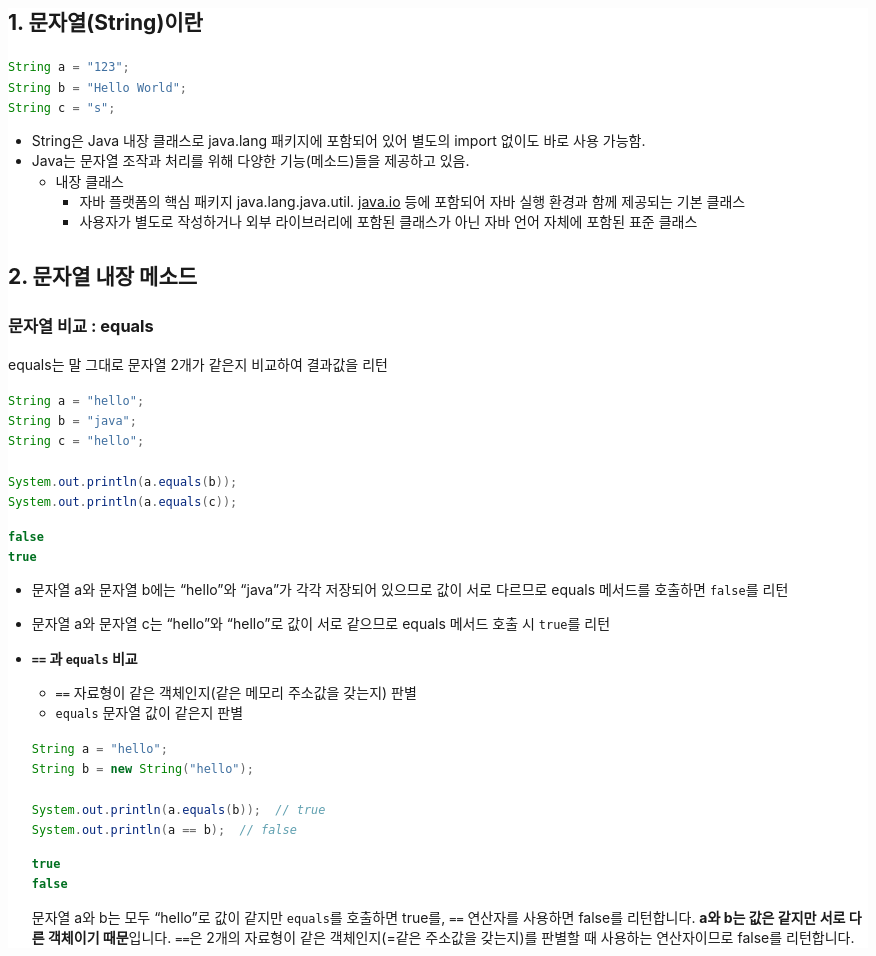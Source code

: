 

## 1. 문자열(String)이란

```java
String a = "123";
String b = "Hello World";
String c = "s";
```

- String은 Java 내장 클래스로 java.lang 패키지에 포함되어 있어 별도의 import 없이도 바로 사용 가능함.
- Java는 문자열 조작과 처리를 위해 다양한 기능(메소드)들을 제공하고 있음.
    - 내장 클래스
        - 자바 플랫폼의 핵심 패키지 java.lang.java.util. [java.io](http://java.io) 등에 포함되어 자바 실행 환경과 함께 제공되는 기본 클래스
        - 사용자가 별도로 작성하거나 외부 라이브러리에 포함된 클래스가 아닌 자바 언어 자체에 포함된 표준 클래스

## 2. 문자열 내장 메소드

### 문자열 비교 : equals

equals는 말 그대로 문자열 2개가 같은지 비교하여 결과값을 리턴

```java
String a = "hello";
String b = "java";
String c = "hello";

System.out.println(a.equals(b));
System.out.println(a.equals(c));
```

```java
false
true
```

- 문자열 a와 문자열 b에는 “hello”와 “java”가 각각 저장되어 있으므로 값이 서로 다르므로 equals 메서드를 호출하면 `false`를 리턴
- 문자열 a와 문자열 c는 “hello”와 “hello”로 값이 서로 같으므로 equals 메서드 호출 시 `true`를 리턴
- **`==` 과 `equals` 비교**
    - `==` 자료형이 같은 객체인지(같은 메모리 주소값을 갖는지) 판별
    - `equals` 문자열 값이 같은지 판별
    
    ```java
    String a = "hello";
    String b = new String("hello");
    
    System.out.println(a.equals(b));  // true
    System.out.println(a == b);  // false
    ```
    
    ```java
    true
    false
    ```
    
    문자열 a와 b는 모두 “hello”로 값이 같지만 `equals`를 호출하면 true를, `==` 연산자를 사용하면 false를 리턴합니다. **a와 b는 값은 같지만 서로 다른 객체이기 때문**입니다. `==`은 2개의 자료형이 같은 객체인지(=같은 주소값을 갖는지)를 판별할 때 사용하는 연산자이므로 false를 리턴합니다. 
    